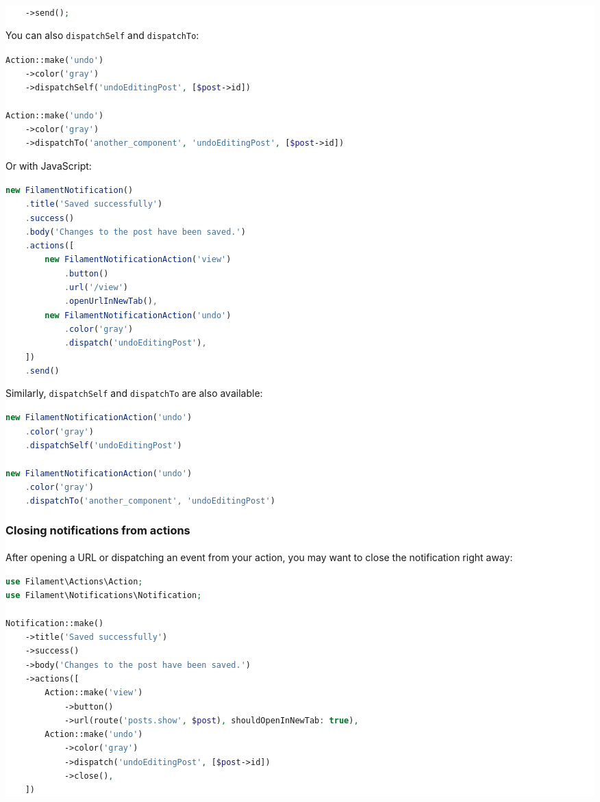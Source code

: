 ```php
    ->send();
```

You can also `dispatchSelf` and `dispatchTo`:

```php
Action::make('undo')
    ->color('gray')
    ->dispatchSelf('undoEditingPost', [$post->id])

Action::make('undo')
    ->color('gray')
    ->dispatchTo('another_component', 'undoEditingPost', [$post->id])
```

Or with JavaScript:

```js
new FilamentNotification()
    .title('Saved successfully')
    .success()
    .body('Changes to the post have been saved.')
    .actions([
        new FilamentNotificationAction('view')
            .button()
            .url('/view')
            .openUrlInNewTab(),
        new FilamentNotificationAction('undo')
            .color('gray')
            .dispatch('undoEditingPost'),
    ])
    .send()
```

Similarly, `dispatchSelf` and `dispatchTo` are also available:

```js
new FilamentNotificationAction('undo')
    .color('gray')
    .dispatchSelf('undoEditingPost')

new FilamentNotificationAction('undo')
    .color('gray')
    .dispatchTo('another_component', 'undoEditingPost')
```

### Closing notifications from actions

After opening a URL or dispatching an event from your action, you may want to close the notification right away:

```php
use Filament\Actions\Action;
use Filament\Notifications\Notification;

Notification::make()
    ->title('Saved successfully')
    ->success()
    ->body('Changes to the post have been saved.')
    ->actions([
        Action::make('view')
            ->button()
            ->url(route('posts.show', $post), shouldOpenInNewTab: true),
        Action::make('undo')
            ->color('gray')
            ->dispatch('undoEditingPost', [$post->id])
            ->close(),
    ])
```